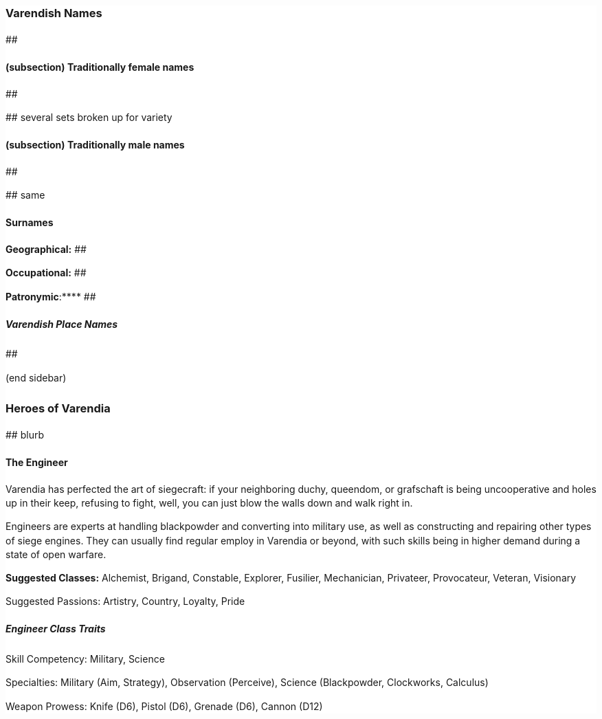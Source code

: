 ### Varendish Names

\#\#

#### (subsection) Traditionally female names

\#\#

\#\# several sets broken up for variety

#### (subsection) Traditionally male names

\#\#

\#\# same

#### Surnames

****Geographical:**** \#\#

****Occupational:**** \#\#

**Patronymic**:**** \#\#

##### Varendish Place Names

\#\#

(end sidebar)

### Heroes of Varendia

\#\# blurb

#### The Engineer

Varendia has perfected the art of siegecraft: if your neighboring duchy,
queendom, or grafschaft is being uncooperative and holes up in their
keep, refusing to fight, well, you can just blow the walls down and walk
right in.

Engineers are experts at handling blackpowder and converting into
military use, as well as constructing and repairing other types of siege
engines. They can usually find regular employ in Varendia or beyond,
with such skills being in higher demand during a state of open warfare.

****Suggested** Classes:** Alchemist, Brigand, Constable, Explorer,
Fusilier, Mechanician, Privateer, Provocateur, Veteran, Visionary

Suggested Passions: Artistry, Country, Loyalty, Pride

##### Engineer Class Traits

Skill Competency: Military, Science

Specialties: Military (Aim, Strategy), Observation (Perceive), Science
(Blackpowder, Clockworks, Calculus)

Weapon Prowess: Knife (D6), Pistol (D6), Grenade (D6), Cannon (D12)
